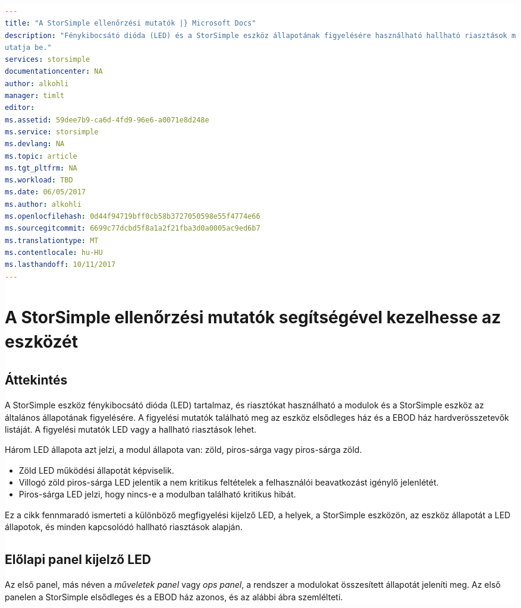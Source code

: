 ```yaml
---
title: "A StorSimple ellenőrzési mutatók |} Microsoft Docs"
description: "Fénykibocsátó dióda (LED) és a StorSimple eszköz állapotának figyelésére használható hallható riasztások mutatja be."
services: storsimple
documentationcenter: NA
author: alkohli
manager: timlt
editor: 
ms.assetid: 59dee7b9-ca6d-4fd9-96e6-a0071e8d248e
ms.service: storsimple
ms.devlang: NA
ms.topic: article
ms.tgt_pltfrm: NA
ms.workload: TBD
ms.date: 06/05/2017
ms.author: alkohli
ms.openlocfilehash: 0d44f94719bff0cb58b3727050598e55f4774e66
ms.sourcegitcommit: 6699c77dcbd5f8a1a2f21fba3d0a0005ac9ed6b7
ms.translationtype: MT
ms.contentlocale: hu-HU
ms.lasthandoff: 10/11/2017
---
```

# <a name="use-storsimple-monitoring-indicators-to-manage-your-device"></a>A StorSimple ellenőrzési mutatók segítségével kezelhesse az eszközét
## <a name="overview"></a>Áttekintés
A StorSimple eszköz fénykibocsátó dióda (LED) tartalmaz, és riasztókat használható a modulok és a StorSimple eszköz az általános állapotának figyelésére. A figyelési mutatók található meg az eszköz elsődleges ház és a EBOD ház hardverösszetevők listáját. A figyelési mutatók LED vagy a hallható riasztások lehet.

Három LED állapota azt jelzi, a modul állapota van: zöld, piros-sárga vagy piros-sárga zöld.  

* Zöld LED működési állapotát képviselik.  
* Villogó zöld piros-sárga LED jelentik a nem kritikus feltételek a felhasználói beavatkozást igénylő jelenlétét.  
* Piros-sárga LED jelzi, hogy nincs-e a modulban található kritikus hibát.  

Ez a cikk fennmaradó ismerteti a különböző megfigyelési kijelző LED, a helyek, a StorSimple eszközön, az eszköz állapotát a LED állapotok, és minden kapcsolódó hallható riasztások alapján.

## <a name="front-panel-indicator-leds"></a>Előlapi panel kijelző LED
Az első panel, más néven a *műveletek panel* vagy *ops panel*, a rendszer a modulokat összesített állapotát jeleníti meg. Az első panelen a StorSimple elsődleges és a EBOD ház azonos, és az alábbi ábra szemlélteti.  
